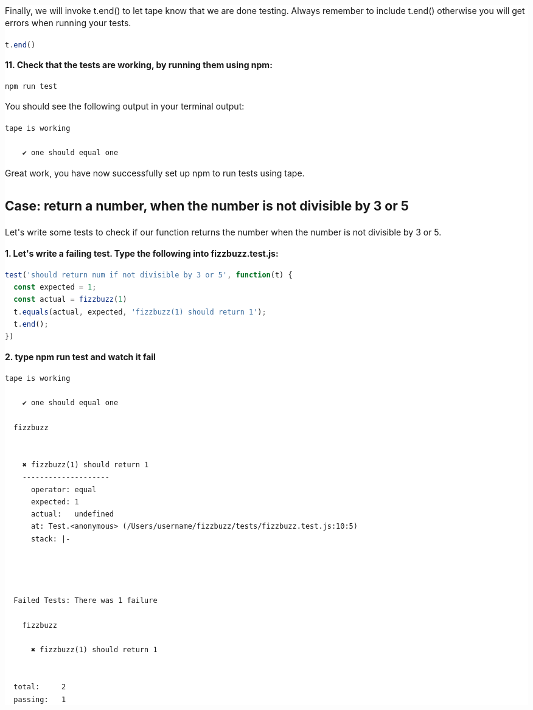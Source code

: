 Finally, we will invoke t.end() to let tape know that we are done testing. Always remember to include t.end() otherwise you will get errors when running your tests.

```javascript
t.end()
```


**11. Check that the tests are working, by running them using npm:**

```
npm run test
```

You should see the following output in your terminal output:
```
tape is working

    ✔ one should equal one
```

Great work, you have now successfully set up npm to run tests using tape. 

## Case: return a number, when the number is not divisible by 3 or 5 

Let's write some tests to check if our function returns the number when the number is not divisible by 3 or 5.

**1. Let's write a failing test. Type the following into fizzbuzz.test.js:**

```javascript
test('should return num if not divisible by 3 or 5', function(t) {
  const expected = 1;
  const actual = fizzbuzz(1)
  t.equals(actual, expected, 'fizzbuzz(1) should return 1');
  t.end();
})
```

**2. type npm run test and watch it fail**

```
tape is working

    ✔ one should equal one

  fizzbuzz


    ✖ fizzbuzz(1) should return 1
    --------------------
      operator: equal
      expected: 1
      actual:   undefined
      at: Test.<anonymous> (/Users/username/fizzbuzz/tests/fizzbuzz.test.js:10:5)
      stack: |-




  Failed Tests: There was 1 failure

    fizzbuzz

      ✖ fizzbuzz(1) should return 1


  total:     2
  passing:   1
```